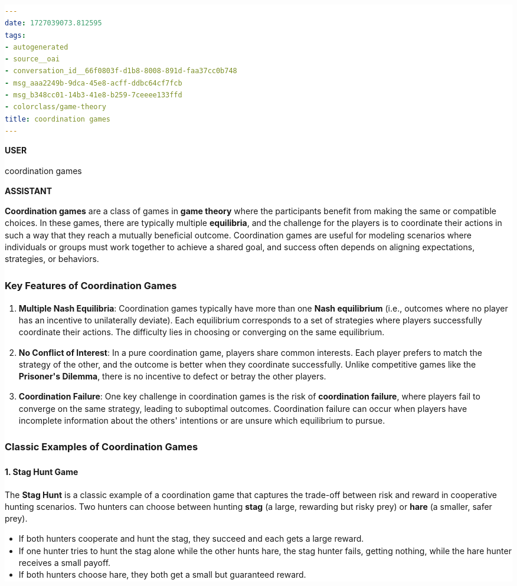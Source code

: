 ```yaml
---
date: 1727039073.812595
tags:
- autogenerated
- source__oai
- conversation_id__66f0803f-d1b8-8008-891d-faa37cc0b748
- msg_aaa2249b-9dca-45e8-acff-ddbc64cf7fcb
- msg_b348cc01-14b3-41e8-b259-7ceeee133ffd
- colorclass/game-theory
title: coordination games
---
```


**USER**

coordination games


**ASSISTANT**

**Coordination games** are a class of games in **game theory** where the participants benefit from making the same or compatible choices. In these games, there are typically multiple **equilibria**, and the challenge for the players is to coordinate their actions in such a way that they reach a mutually beneficial outcome. Coordination games are useful for modeling scenarios where individuals or groups must work together to achieve a shared goal, and success often depends on aligning expectations, strategies, or behaviors.

### Key Features of Coordination Games

1. **Multiple Nash Equilibria**: Coordination games typically have more than one **Nash equilibrium** (i.e., outcomes where no player has an incentive to unilaterally deviate). Each equilibrium corresponds to a set of strategies where players successfully coordinate their actions. The difficulty lies in choosing or converging on the same equilibrium.

2. **No Conflict of Interest**: In a pure coordination game, players share common interests. Each player prefers to match the strategy of the other, and the outcome is better when they coordinate successfully. Unlike competitive games like the **Prisoner's Dilemma**, there is no incentive to defect or betray the other players.

3. **Coordination Failure**: One key challenge in coordination games is the risk of **coordination failure**, where players fail to converge on the same strategy, leading to suboptimal outcomes. Coordination failure can occur when players have incomplete information about the others' intentions or are unsure which equilibrium to pursue.

### Classic Examples of Coordination Games

#### 1. **Stag Hunt Game**
The **Stag Hunt** is a classic example of a coordination game that captures the trade-off between risk and reward in cooperative hunting scenarios. Two hunters can choose between hunting **stag** (a large, rewarding but risky prey) or **hare** (a smaller, safer prey).

- If both hunters cooperate and hunt the stag, they succeed and each gets a large reward.
- If one hunter tries to hunt the stag alone while the other hunts hare, the stag hunter fails, getting nothing, while the hare hunter receives a small payoff.
- If both hunters choose hare, they both get a small but guaranteed reward.
